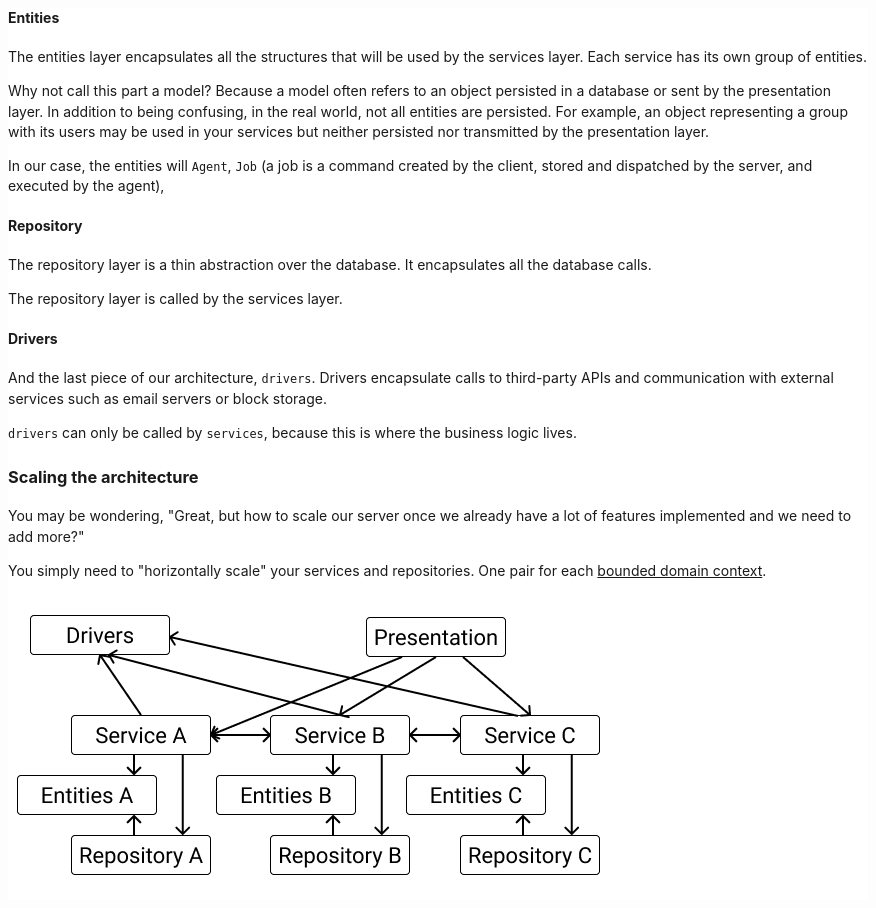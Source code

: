 

#### Entities

The entities layer encapsulates all the structures that will be used by the services layer. Each service has its own group of entities.

Why not call this part a model? Because a model often refers to an object persisted in a database or sent by the presentation layer. In addition to being confusing, in the real world, not all entities are persisted. For example, an object representing a group with its users may be used in your services but neither persisted nor transmitted by the presentation layer.

In our case, the entities will `Agent`, `Job` (a job is a command created by the client, stored and dispatched by the server, and executed by the agent),


#### Repository

The repository layer is a thin abstraction over the database. It encapsulates all the database calls.

The repository layer is called by the services layer.


#### Drivers

And the last piece of our architecture, `drivers`. Drivers encapsulate calls to third-party APIs and communication with external services such as email servers or block storage.

`drivers` can only be called by `services`, because this is where the business logic lives.



### Scaling the architecture

You may be wondering, "Great, but how to scale our server once we already have a lot of features implemented and we need to add more?"

You simply need to "horizontally scale" your services and repositories. One pair for each [bounded domain context](https://martinfowler.com/bliki/BoundedContext.html).

![Scaling our architecture](assets/ch10_scaling_webapp_architecture.png)
